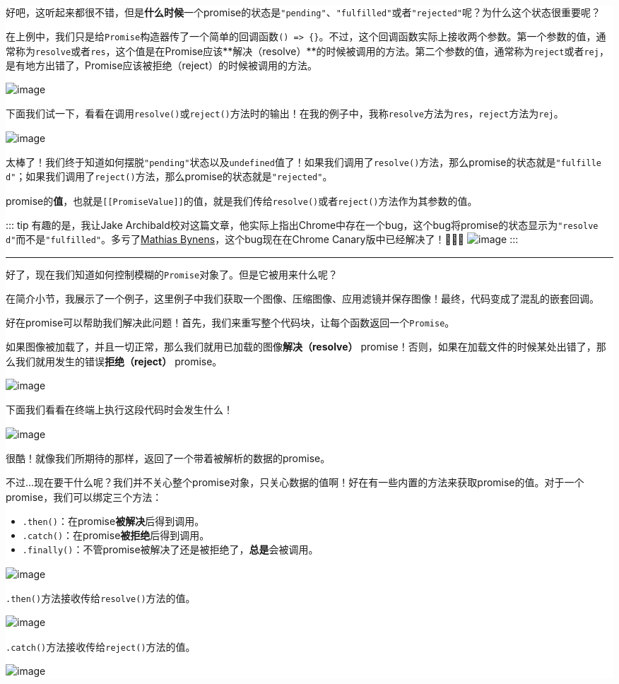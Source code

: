 好吧，这听起来都很不错，但是**什么时候**一个promise的状态是`"pending"`、`"fulfilled"`或者`"rejected"`呢？为什么这个状态很重要呢？

在上例中，我们只是给`Promise`构造器传了一个简单的回调函数`() => {}`。不过，这个回调函数实际上接收两个参数。第一个参数的值，通常称为`resolve`或者`res`，这个值是在Promise应该**解决（resolve）**的时候被调用的方法。第二个参数的值，通常称为`reject`或者`rej`，是有地方出错了，Promise应该被拒绝（reject）的时候被调用的方法。

![image](https://res.cloudinary.com/practicaldev/image/fetch/s--9A_mOYMP--/c_limit%2Cf_auto%2Cfl_progressive%2Cq_auto%2Cw_880/https://dev-to-uploads.s3.amazonaws.com/i/duen4peq0bdr55cka5ya.png)

下面我们试一下，看看在调用`resolve()`或`reject()`方法时的输出！在我的例子中，我称`resolve`方法为`res`，`reject`方法为`rej`。

![image](https://res.cloudinary.com/practicaldev/image/fetch/s--qKIq-sYt--/c_limit%2Cf_auto%2Cfl_progressive%2Cq_66%2Cw_880/https://dev-to-uploads.s3.amazonaws.com/i/z0b9v0h7aiq073l5tl2l.gif)

太棒了！我们终于知道如何摆脱`"pending"`状态以及`undefined`值了！如果我们调用了`resolve()`方法，那么promise的状态就是`"fulfilled"`；如果我们调用了`reject()`方法，那么promise的状态就是`"rejected"`。

promise的**值**，也就是`[[PromiseValue]]`的值，就是我们传给`resolve()`或者`reject()`方法作为其参数的值。

::: tip
有趣的是，我让Jake Archibald校对这篇文章，他实际上指出Chrome中存在一个bug，这个bug将promise的状态显示为`"resolved"`而不是`"fulfilled"`。多亏了[Mathias Bynens](https://twitter.com/mathias)，这个bug现在在Chrome Canary版中已经解决了！🥳🕺🏼 ![image](https://res.cloudinary.com/practicaldev/image/fetch/s--kZ3BKUHA--/c_limit%2Cf_auto%2Cfl_progressive%2Cq_auto%2Cw_880/https://pbs.twimg.com/media/EVJqgKLUwAEocsG.png)
:::

---

好了，现在我们知道如何控制模糊的`Promise`对象了。但是它被用来什么呢？

在简介小节，我展示了一个例子，这里例子中我们获取一个图像、压缩图像、应用滤镜并保存图像！最终，代码变成了混乱的嵌套回调。

好在promise可以帮助我们解决此问题！首先，我们来重写整个代码块，让每个函数返回一个`Promise`。

如果图像被加载了，并且一切正常，那么我们就用已加载的图像**解决（resolve）** promise！否则，如果在加载文件的时候某处出错了，那么我们就用发生的错误**拒绝（reject）** promise。

![image](https://res.cloudinary.com/practicaldev/image/fetch/s--r9xngcNz--/c_limit%2Cf_auto%2Cfl_progressive%2Cq_auto%2Cw_880/https://dev-to-uploads.s3.amazonaws.com/i/iebp0rzfnfqsrmmjplme.png)

下面我们看看在终端上执行这段代码时会发生什么！

![image](https://res.cloudinary.com/practicaldev/image/fetch/s--uERkfSWf--/c_limit%2Cf_auto%2Cfl_progressive%2Cq_66%2Cw_880/https://dev-to-uploads.s3.amazonaws.com/i/wsu5nn26dp4elcwh764m.gif)

很酷！就像我们所期待的那样，返回了一个带着被解析的数据的promise。

不过...现在要干什么呢？我们并不关心整个promise对象，只关心数据的值啊！好在有一些内置的方法来获取promise的值。对于一个promise，我们可以绑定三个方法：

* `.then()`：在promise**被解决**后得到调用。
* `.catch()`：在promise**被拒绝**后得到调用。
* `.finally()`：不管promise被解决了还是被拒绝了，**总是**会被调用。

![image](https://res.cloudinary.com/practicaldev/image/fetch/s--19tIvFJQ--/c_limit%2Cf_auto%2Cfl_progressive%2Cq_auto%2Cw_880/https://dev-to-uploads.s3.amazonaws.com/i/mu1aqqnyfjsfon5hwrtw.png)

`.then()`方法接收传给`resolve()`方法的值。

![image](https://res.cloudinary.com/practicaldev/image/fetch/s--DZld0c-0--/c_limit%2Cf_auto%2Cfl_progressive%2Cq_66%2Cw_880/https://dev-to-uploads.s3.amazonaws.com/i/11vxhn9cun7stpjbdi80.gif)

`.catch()`方法接收传给`reject()`方法的值。

![image](https://res.cloudinary.com/practicaldev/image/fetch/s--e9SZHcPk--/c_limit%2Cf_auto%2Cfl_progressive%2Cq_66%2Cw_880/https://dev-to-uploads.s3.amazonaws.com/i/v5y24jz4u89flazvdyn4.gif)
